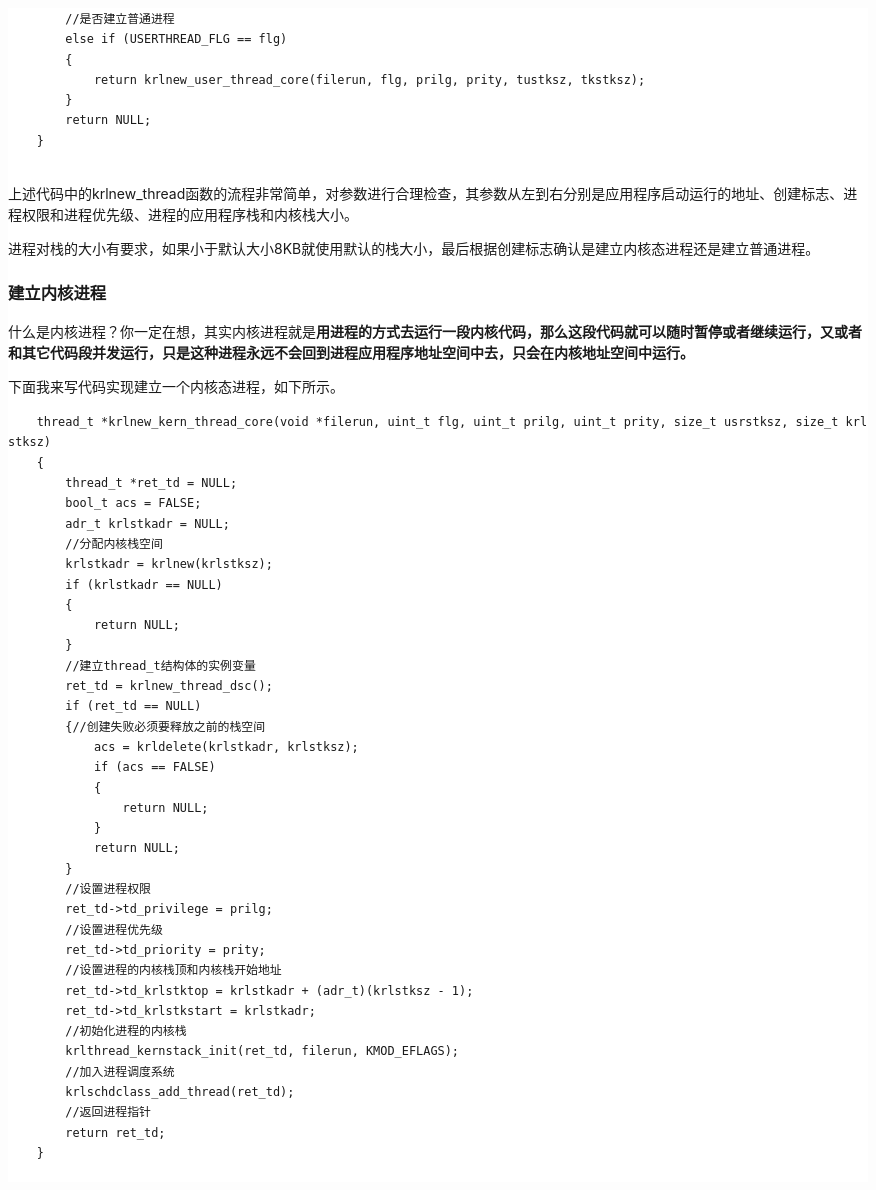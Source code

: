 ```
        //是否建立普通进程
        else if (USERTHREAD_FLG == flg)
        {
            return krlnew_user_thread_core(filerun, flg, prilg, prity, tustksz, tkstksz);
        }
        return NULL;
    }
    

```

上述代码中的krlnew\_thread函数的流程非常简单，对参数进行合理检查，其参数从左到右分别是应用程序启动运行的地址、创建标志、进程权限和进程优先级、进程的应用程序栈和内核栈大小。

进程对栈的大小有要求，如果小于默认大小8KB就使用默认的栈大小，最后根据创建标志确认是建立内核态进程还是建立普通进程。

### 建立内核进程

什么是内核进程？你一定在想，其实内核进程就是**用进程的方式去运行一段内核代码，那么这段代码就可以随时暂停或者继续运行，又或者和其它代码段并发运行，只是这种进程永远不会回到进程应用程序地址空间中去，只会在内核地址空间中运行。**

下面我来写代码实现建立一个内核态进程，如下所示。

```
    thread_t *krlnew_kern_thread_core(void *filerun, uint_t flg, uint_t prilg, uint_t prity, size_t usrstksz, size_t krlstksz)
    {
        thread_t *ret_td = NULL;
        bool_t acs = FALSE;
        adr_t krlstkadr = NULL;
        //分配内核栈空间
        krlstkadr = krlnew(krlstksz);
        if (krlstkadr == NULL)
        {
            return NULL;
        }
        //建立thread_t结构体的实例变量
        ret_td = krlnew_thread_dsc();
        if (ret_td == NULL)
        {//创建失败必须要释放之前的栈空间
            acs = krldelete(krlstkadr, krlstksz);
            if (acs == FALSE)
            {
                return NULL;
            }
            return NULL;
        }
        //设置进程权限 
        ret_td->td_privilege = prilg;
        //设置进程优先级
        ret_td->td_priority = prity;
        //设置进程的内核栈顶和内核栈开始地址
        ret_td->td_krlstktop = krlstkadr + (adr_t)(krlstksz - 1);
        ret_td->td_krlstkstart = krlstkadr;
        //初始化进程的内核栈
        krlthread_kernstack_init(ret_td, filerun, KMOD_EFLAGS);
        //加入进程调度系统
        krlschdclass_add_thread(ret_td);
        //返回进程指针
        return ret_td;
    }
    

```
